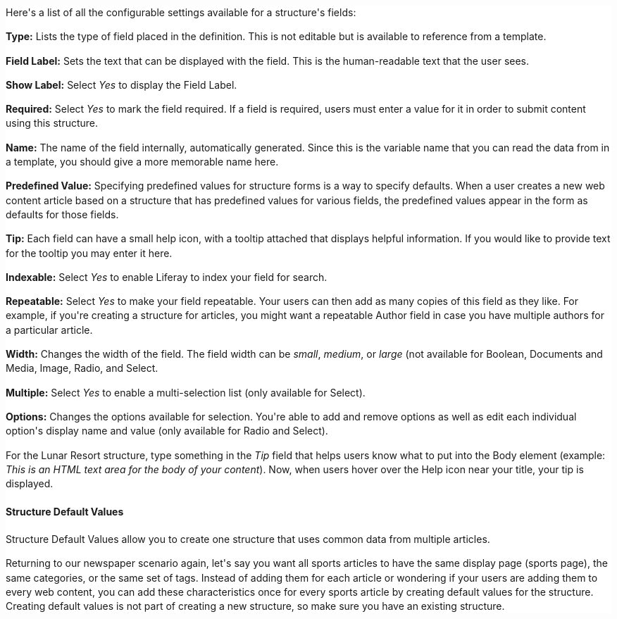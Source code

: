 Here's a list of all the configurable settings available for a structure's
fields:

**Type:** Lists the type of field placed in the definition. This is not editable
but is available to reference from a template.

**Field Label:** Sets the text that can be displayed with the field. This is the
human-readable text that the user sees.

**Show Label:** Select *Yes* to display the Field Label.

**Required:** Select *Yes* to mark the field required. If a field is required,
users must enter a value for it in order to submit content using this structure.

**Name:** The name of the field internally, automatically generated. Since this
is the variable name that you can read the data from in a template, you should
give a more memorable name here.

**Predefined Value:** Specifying predefined values for structure forms is a way
to specify defaults. When a user creates a new web content article based on a
structure that has predefined values for various fields, the predefined values
appear in the form as defaults for those fields.

**Tip:** Each field can have a small help icon, with a tooltip attached that
displays helpful information. If you would like to provide text for the tooltip
you may enter it here.

**Indexable:** Select *Yes* to enable Liferay to index your field for search.

**Repeatable:** Select *Yes* to make your field repeatable. Your users can then
add as many copies of this field as they like. For example, if you're creating a
structure for articles, you might want a repeatable Author field in case you
have multiple authors for a particular article.

**Width:** Changes the width of the field. The field width can be *small*,
*medium*, or *large* (not available for Boolean, Documents and Media, Image,
Radio, and Select.

**Multiple:** Select *Yes* to enable a multi-selection list (only available for
Select).

**Options:** Changes the options available for selection. You're able to add and
remove options as well as edit each individual option's display name and value
(only available for Radio and Select).

For the Lunar Resort structure, type something in the *Tip* field that helps users
know what to put into the Body element (example: *This is an HTML text area for
the body of your content*). Now, when users hover over the Help icon near your
title, your tip is displayed.

#### Structure Default Values [](id=structure-default-values)

Structure Default Values allow you to create one structure that uses common data
from multiple articles.

Returning to our newspaper scenario again, let's say you want all sports
articles to have the same display page (sports page), the same categories, or
the same set of tags. Instead of adding them for each article or wondering if
your users are adding them to every web content, you can add these
characteristics once for every sports article by creating default values for the
structure. Creating default values is not part of creating a new structure, so
make sure you have an existing structure.
